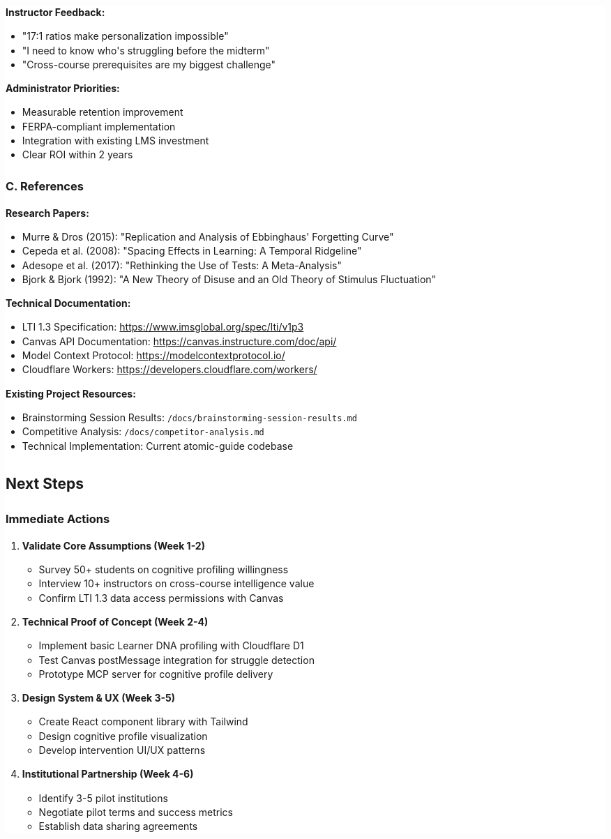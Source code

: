 **Instructor Feedback:**

- "17:1 ratios make personalization impossible"
- "I need to know who's struggling before the midterm"
- "Cross-course prerequisites are my biggest challenge"

**Administrator Priorities:**

- Measurable retention improvement
- FERPA-compliant implementation
- Integration with existing LMS investment
- Clear ROI within 2 years

### C. References

**Research Papers:**

- Murre & Dros (2015): "Replication and Analysis of Ebbinghaus' Forgetting Curve"
- Cepeda et al. (2008): "Spacing Effects in Learning: A Temporal Ridgeline"
- Adesope et al. (2017): "Rethinking the Use of Tests: A Meta-Analysis"
- Bjork & Bjork (1992): "A New Theory of Disuse and an Old Theory of Stimulus Fluctuation"

**Technical Documentation:**

- LTI 1.3 Specification: https://www.imsglobal.org/spec/lti/v1p3
- Canvas API Documentation: https://canvas.instructure.com/doc/api/
- Model Context Protocol: https://modelcontextprotocol.io/
- Cloudflare Workers: https://developers.cloudflare.com/workers/

**Existing Project Resources:**

- Brainstorming Session Results: `/docs/brainstorming-session-results.md`
- Competitive Analysis: `/docs/competitor-analysis.md`
- Technical Implementation: Current atomic-guide codebase

## Next Steps

### Immediate Actions

1. **Validate Core Assumptions (Week 1-2)**
   - Survey 50+ students on cognitive profiling willingness
   - Interview 10+ instructors on cross-course intelligence value
   - Confirm LTI 1.3 data access permissions with Canvas

2. **Technical Proof of Concept (Week 2-4)**
   - Implement basic Learner DNA profiling with Cloudflare D1
   - Test Canvas postMessage integration for struggle detection
   - Prototype MCP server for cognitive profile delivery

3. **Design System & UX (Week 3-5)**
   - Create React component library with Tailwind
   - Design cognitive profile visualization
   - Develop intervention UI/UX patterns

4. **Institutional Partnership (Week 4-6)**
   - Identify 3-5 pilot institutions
   - Negotiate pilot terms and success metrics
   - Establish data sharing agreements
